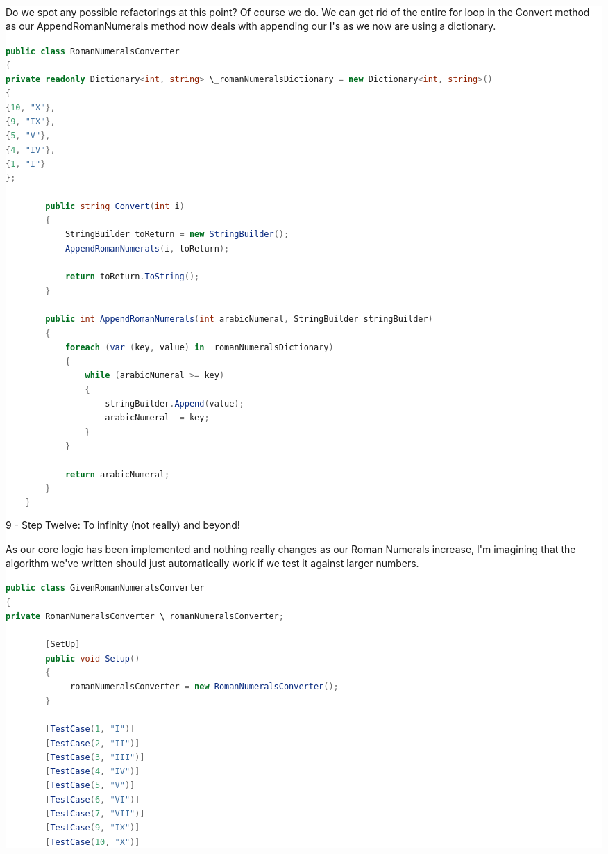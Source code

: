 Do we spot any possible refactorings at this point? Of course we do. We can get rid of the entire for loop in the Convert method as our AppendRomanNumerals method now deals with appending our I's as we now are using a dictionary.

```csharp
public class RomanNumeralsConverter
{
private readonly Dictionary<int, string> \_romanNumeralsDictionary = new Dictionary<int, string>()
{
{10, "X"},
{9, "IX"},
{5, "V"},
{4, "IV"},
{1, "I"}
};

        public string Convert(int i)
        {
            StringBuilder toReturn = new StringBuilder();
            AppendRomanNumerals(i, toReturn);

            return toReturn.ToString();
        }

        public int AppendRomanNumerals(int arabicNumeral, StringBuilder stringBuilder)
        {
            foreach (var (key, value) in _romanNumeralsDictionary)
            {
                while (arabicNumeral >= key)
                {
                    stringBuilder.Append(value);
                    arabicNumeral -= key;
                }
            }

            return arabicNumeral;
        }
    }
```

9 - Step Twelve: To infinity (not really) and beyond!

As our core logic has been implemented and nothing really changes as our Roman Numerals increase, I'm imagining that the algorithm we've written should just automatically work if we test it against larger numbers.

```csharp
public class GivenRomanNumeralsConverter
{
private RomanNumeralsConverter \_romanNumeralsConverter;

        [SetUp]
        public void Setup()
        {
            _romanNumeralsConverter = new RomanNumeralsConverter();
        }

        [TestCase(1, "I")]
        [TestCase(2, "II")]
        [TestCase(3, "III")]
        [TestCase(4, "IV")]
        [TestCase(5, "V")]
        [TestCase(6, "VI")]
        [TestCase(7, "VII")]
        [TestCase(9, "IX")]
        [TestCase(10, "X")]
```